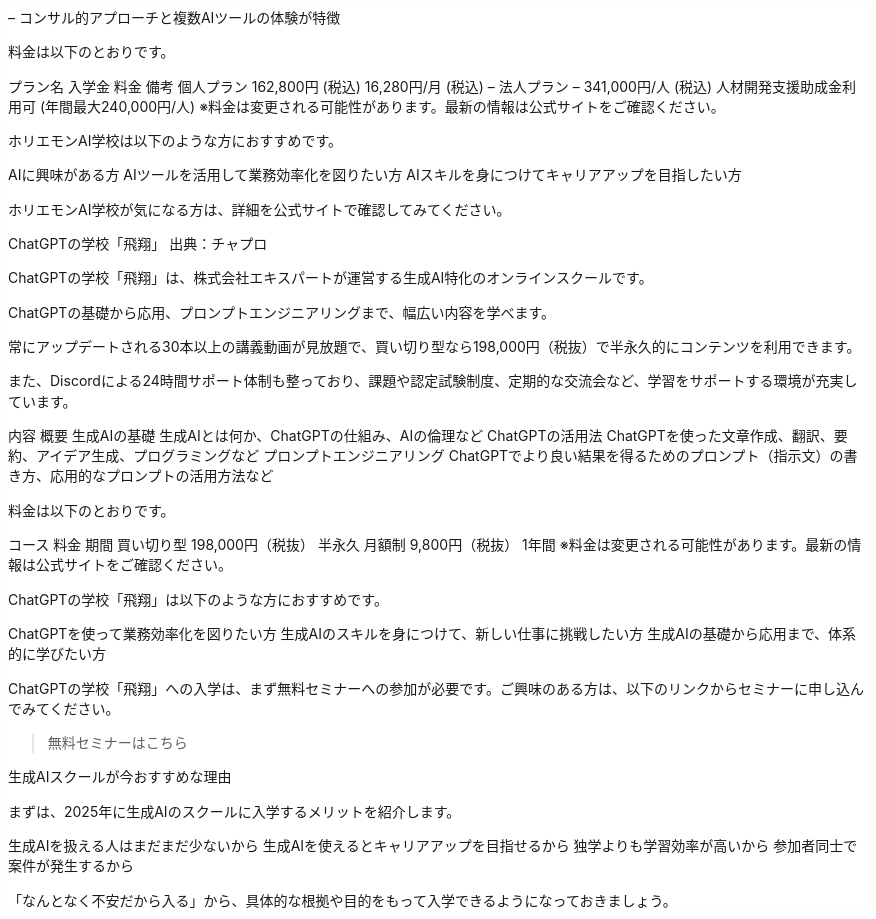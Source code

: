 – コンサル的アプローチと複数AIツールの体験が特徴

料金は以下のとおりです。

プラン名	入学金	料金	備考
個人プラン	162,800円 (税込)	16,280円/月 (税込)	–
法人プラン	–	341,000円/人 (税込)	人材開発支援助成金利用可
(年間最大240,000円/人)
※料金は変更される可能性があります。最新の情報は公式サイトをご確認ください。

ホリエモンAI学校は以下のような方におすすめです。

AIに興味がある方
AIツールを活用して業務効率化を図りたい方
AIスキルを身につけてキャリアアップを目指したい方

ホリエモンAI学校が気になる方は、詳細を公式サイトで確認してみてください。

ChatGPTの学校「飛翔」
出典：チャプロ

ChatGPTの学校「飛翔」は、株式会社エキスパートが運営する生成AI特化のオンラインスクールです。

ChatGPTの基礎から応用、プロンプトエンジニアリングまで、幅広い内容を学べます。

常にアップデートされる30本以上の講義動画が見放題で、買い切り型なら198,000円（税抜）で半永久的にコンテンツを利用できます。

また、Discordによる24時間サポート体制も整っており、課題や認定試験制度、定期的な交流会など、学習をサポートする環境が充実しています。

内容	概要
生成AIの基礎	生成AIとは何か、ChatGPTの仕組み、AIの倫理など
ChatGPTの活用法	ChatGPTを使った文章作成、翻訳、要約、アイデア生成、プログラミングなど
プロンプトエンジニアリング	ChatGPTでより良い結果を得るためのプロンプト（指示文）の書き方、応用的なプロンプトの活用方法など

料金は以下のとおりです。

コース	料金	期間
買い切り型	198,000円（税抜）	半永久
月額制	9,800円（税抜）	1年間
※料金は変更される可能性があります。最新の情報は公式サイトをご確認ください。

ChatGPTの学校「飛翔」は以下のような方におすすめです。

ChatGPTを使って業務効率化を図りたい方
生成AIのスキルを身につけて、新しい仕事に挑戦したい方
生成AIの基礎から応用まで、体系的に学びたい方

ChatGPTの学校「飛翔」への入学は、まず無料セミナーへの参加が必要です。ご興味のある方は、以下のリンクからセミナーに申し込んでみてください。
>無料セミナーはこちら

生成AIスクールが今おすすめな理由

まずは、2025年に生成AIのスクールに入学するメリットを紹介します。

生成AIを扱える人はまだまだ少ないから
生成AIを使えるとキャリアアップを目指せるから
独学よりも学習効率が高いから
参加者同士で案件が発生するから

「なんとなく不安だから入る」から、具体的な根拠や目的をもって入学できるようになっておきましょう。
